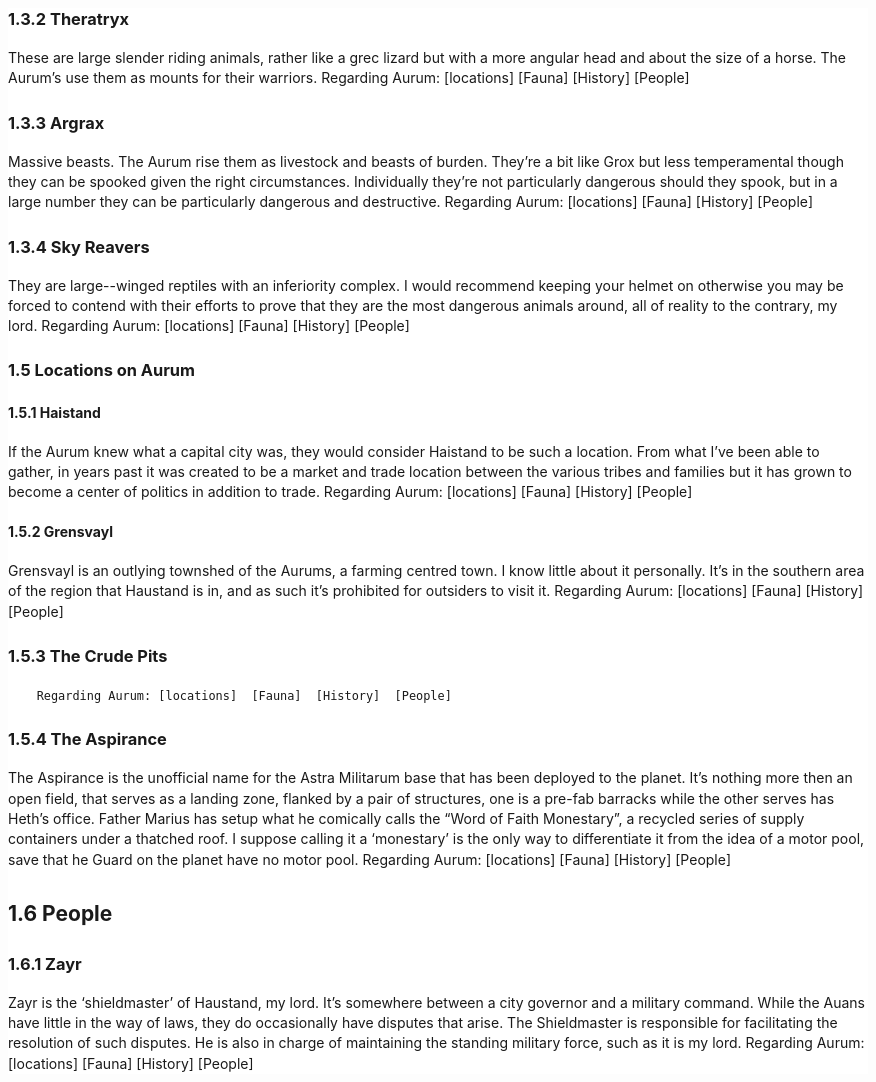 ### 1.3.2 Theratryx
These are large slender riding animals, rather like a grec lizard but with a more angular head and about the size of a horse. The Aurum’s use them as mounts for their warriors. 
        Regarding Aurum: [locations]  [Fauna]  [History]  [People]

### 1.3.3 Argrax
Massive beasts. The Aurum rise them as livestock and beasts of burden. They’re a bit like Grox but less temperamental though they can be spooked given the right circumstances. Individually they’re not particularly dangerous should they spook, but in a large number they can be particularly dangerous and destructive.
Regarding Aurum: [locations]  [Fauna]  [History]  [People]

### 1.3.4 Sky Reavers
They are large--winged reptiles with an inferiority complex. I would recommend keeping your helmet on otherwise you may be forced to contend with their efforts to prove that they are the most dangerous animals around, all of reality to the contrary, my lord.
        Regarding Aurum: [locations]  [Fauna]  [History]  [People]

### 1.5 Locations on Aurum
#### 1.5.1 Haistand
If the Aurum knew what a capital city was, they would consider Haistand to be such a location. From what I’ve been able to gather, in years past it was created to be a market and trade location between the various tribes and families but it has grown to become a center of politics in addition to trade.
        Regarding Aurum: [locations]  [Fauna]  [History]  [People]

#### 1.5.2 Grensvayl
Grensvayl is an outlying townshed of the Aurums, a farming centred town. I know little about it personally. It’s in the southern area of the region that Haustand is in, and as such it’s prohibited for outsiders to visit it. 
        Regarding Aurum: [locations]  [Fauna]  [History]  [People]

### 1.5.3 The Crude Pits

        Regarding Aurum: [locations]  [Fauna]  [History]  [People]

### 1.5.4 The Aspirance
The Aspirance is the unofficial name for the Astra Militarum base that has been deployed to the planet. It’s nothing more then an open field, that serves as a landing zone, flanked by a pair of structures, one is a pre-fab barracks while the other serves has Heth’s office. Father Marius has setup what he comically calls the “Word of Faith Monestary”, a recycled series of supply containers under a thatched roof. I suppose calling it a ‘monestary’ is the only way to differentiate it from the idea of a motor pool, save that he Guard on the planet have no motor pool.
        Regarding Aurum: [locations]  [Fauna]  [History]  [People]

## 1.6 People
### 1.6.1 Zayr
Zayr is the ‘shieldmaster’ of Haustand, my lord. It’s somewhere between a city governor and a military command. While the Auans have little in the way of laws, they do occasionally have disputes that arise. The Shieldmaster is responsible for facilitating the resolution of such disputes. He is also in charge of maintaining the standing military force, such as it is my lord. 
        Regarding Aurum: [locations]  [Fauna]  [History]  [People]
